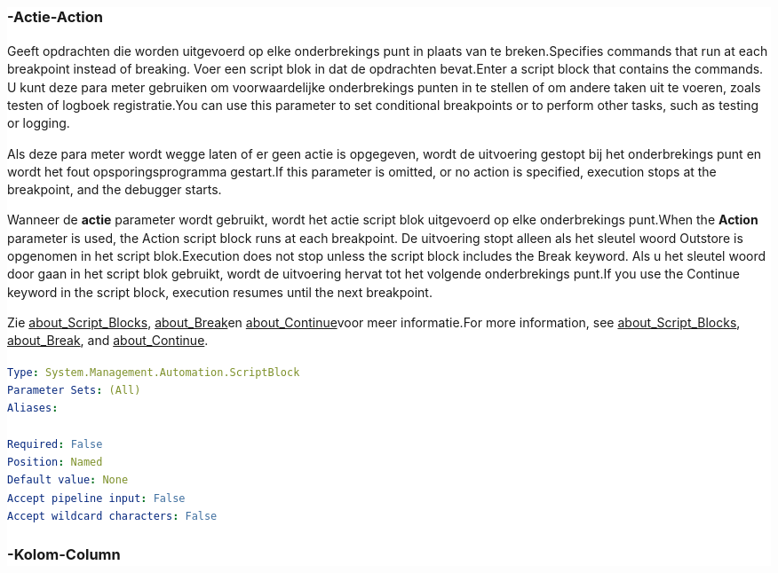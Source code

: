 ### <span data-ttu-id="49264-154">-Actie</span><span class="sxs-lookup"><span data-stu-id="49264-154">-Action</span></span>

<span data-ttu-id="49264-155">Geeft opdrachten die worden uitgevoerd op elke onderbrekings punt in plaats van te breken.</span><span class="sxs-lookup"><span data-stu-id="49264-155">Specifies commands that run at each breakpoint instead of breaking.</span></span> <span data-ttu-id="49264-156">Voer een script blok in dat de opdrachten bevat.</span><span class="sxs-lookup"><span data-stu-id="49264-156">Enter a script block that contains the commands.</span></span> <span data-ttu-id="49264-157">U kunt deze para meter gebruiken om voorwaardelijke onderbrekings punten in te stellen of om andere taken uit te voeren, zoals testen of logboek registratie.</span><span class="sxs-lookup"><span data-stu-id="49264-157">You can use this parameter to set conditional breakpoints or to perform other tasks, such as testing or logging.</span></span>

<span data-ttu-id="49264-158">Als deze para meter wordt wegge laten of er geen actie is opgegeven, wordt de uitvoering gestopt bij het onderbrekings punt en wordt het fout opsporingsprogramma gestart.</span><span class="sxs-lookup"><span data-stu-id="49264-158">If this parameter is omitted, or no action is specified, execution stops at the breakpoint, and the debugger starts.</span></span>

<span data-ttu-id="49264-159">Wanneer de **actie** parameter wordt gebruikt, wordt het actie script blok uitgevoerd op elke onderbrekings punt.</span><span class="sxs-lookup"><span data-stu-id="49264-159">When the **Action** parameter is used, the Action script block runs at each breakpoint.</span></span> <span data-ttu-id="49264-160">De uitvoering stopt alleen als het sleutel woord Outstore is opgenomen in het script blok.</span><span class="sxs-lookup"><span data-stu-id="49264-160">Execution does not stop unless the script block includes the Break keyword.</span></span> <span data-ttu-id="49264-161">Als u het sleutel woord door gaan in het script blok gebruikt, wordt de uitvoering hervat tot het volgende onderbrekings punt.</span><span class="sxs-lookup"><span data-stu-id="49264-161">If you use the Continue keyword in the script block, execution resumes until the next breakpoint.</span></span>

<span data-ttu-id="49264-162">Zie [about_Script_Blocks](../Microsoft.PowerShell.Core/About/about_Script_Blocks.md), [about_Break](../Microsoft.PowerShell.Core/About/about_Break.md)en [about_Continue](../Microsoft.PowerShell.Core/About/about_Continue.md)voor meer informatie.</span><span class="sxs-lookup"><span data-stu-id="49264-162">For more information, see [about_Script_Blocks](../Microsoft.PowerShell.Core/About/about_Script_Blocks.md), [about_Break](../Microsoft.PowerShell.Core/About/about_Break.md), and [about_Continue](../Microsoft.PowerShell.Core/About/about_Continue.md).</span></span>

```yaml
Type: System.Management.Automation.ScriptBlock
Parameter Sets: (All)
Aliases:

Required: False
Position: Named
Default value: None
Accept pipeline input: False
Accept wildcard characters: False
```

### <span data-ttu-id="49264-163">-Kolom</span><span class="sxs-lookup"><span data-stu-id="49264-163">-Column</span></span>
